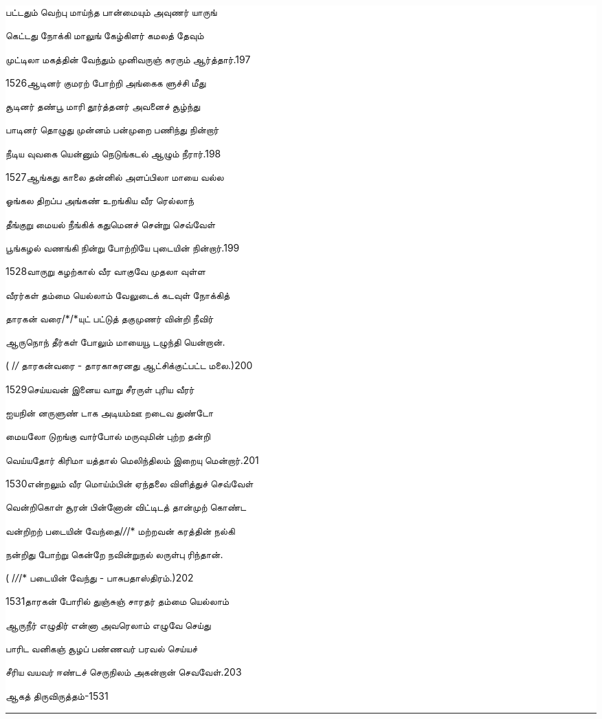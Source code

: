 பட்டதும் வெற்பு மாய்ந்த பான்மையும் அவுணர் யாருங்  

கெட்டது நோக்கி மாலுங் கேழ்கிளர் கமலத் தேவும்  

முட்டிலா மகத்தின் வேந்தும் முனிவருஞ் சுரரும் ஆர்த்தார்.197

 1526ஆடினர் குமரற் போற்றி அங்கைக ளுச்சி மீது  

சூடினர் தண்பூ மாரி தூர்த்தனர் அவனைச் சூழ்ந்து  

பாடினர் தொழுது முன்னம் பன்முறை பணிந்து நின்றார்  

நீடிய வுவகை யென்னும் நெடுங்கடல் ஆழும் நீரார்.198

 1527ஆங்கது காலை தன்னில் அளப்பிலா மாயை வல்ல  

ஓங்கல திறப்ப அங்கண் உறங்கிய வீர ரெல்லாந்  

தீங்குறு மையல் நீங்கிக் கதுமெனச் சென்று செவ்வேள்  

பூங்கழல் வணங்கி நின்று போற்றியே புடையின் நின்றார்.199

 1528வாருறு கழற்கால் வீர வாகுவே முதலா வுள்ள  

வீரர்கள் தம்மை யெல்லாம் வேலுடைக் கடவுள் நோக்கித்  

தாரகன் வரை/*/*யுட் பட்டுத் தகுமுணர் வின்றி நீவிர்  

ஆருநொந் தீர்கள் போலும் மாயையூ டழுந்தி யென்றான்.  

( /*/* தாரகன்வரை - தாரகாசுரனது ஆட்சிக்குட்பட்ட மலை.)200

 1529செய்யவன் இனைய வாறு சீரருள் புரிய வீரர்  

ஐயநின் னருளுண் டாக அடியம்ஊ றடைவ துண்டோ  

மையலோ டுறங்கு வார்போல் மருவுமின் புற்ற தன்றி  

வெய்யதோர் கிரிமா யத்தால் மெலிந்திலம் இறையு மென்றார்.201

 1530என்றலும் வீர மொய்ம்பின் ஏந்தலை விளித்துச் செவ்வேள்  

வென்றிகொள் சூரன் பின்னோன் விட்டிடத் தான்முற் கொண்ட  

வன்றிறற் படையின் வேந்தை/*/*/* மற்றவன் கரத்தின் நல்கி  

நன்றிது போற்று கென்றே நவின்றுநல் லருள்பு ரிந்தான்.  

( /*/*/* படையின் வேந்து - பாசுபதாஸ்திரம்.)202

 1531தாரகன் போரில் துஞ்சுஞ் சாரதர் தம்மை யெல்லாம்  

ஆருநீர் எழுதிர் என்னா அவரெலாம் எழுவே செய்து  

பாரிட வனிகஞ் சூழப் பண்ணவர் பரவல் செய்யச்  

சீரிய வயவர் ஈண்டச் செருநிலம் அகன்றான் செவவேள்.203  

ஆகத் திருவிருத்தம்-1531  

-----  

  

##

